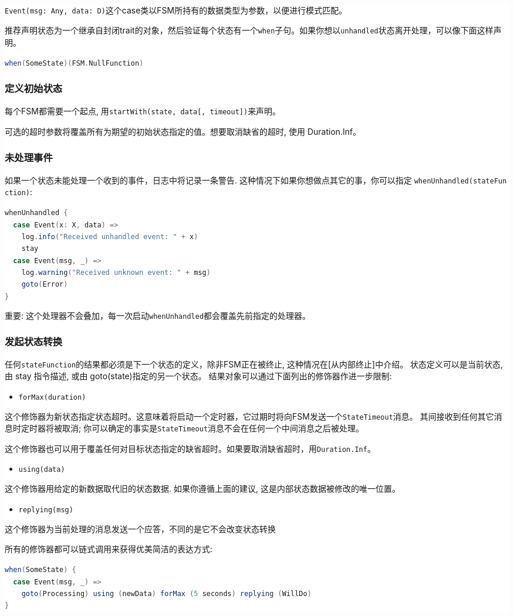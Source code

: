 `Event(msg: Any, data: D)`这个case类以FSM所持有的数据类型为参数，以便进行模式匹配。

推荐声明状态为一个继承自封闭trait的对象，然后验证每个状态有一个`when`子句。如果你想以`unhandled`状态离开处理，可以像下面这样声明。

```scala
when(SomeState)(FSM.NullFunction)
```

### 定义初始状态

每个FSM都需要一个起点, 用`startWith(state, data[, timeout])`来声明。

可选的超时参数将覆盖所有为期望的初始状态指定的值。想要取消缺省的超时, 使用 Duration.Inf。

### 未处理事件

如果一个状态未能处理一个收到的事件，日志中将记录一条警告. 这种情况下如果你想做点其它的事，你可以指定 `whenUnhandled(stateFunction)`:

```scala
whenUnhandled {
  case Event(x: X, data) =>
    log.info("Received unhandled event: " + x)
    stay
  case Event(msg, _) =>
    log.warning("Received unknown event: " + msg)
    goto(Error)
}
```

重要: 这个处理器不会叠加，每一次启动` whenUnhandled `都会覆盖先前指定的处理器。

### 发起状态转换

任何`stateFunction`的结果都必须是下一个状态的定义，除非FSM正在被终止, 这种情况在[从内部终止]中介绍。 状态定义可以是当前状态, 由 stay 指令描述, 或由 goto(state)指定的另一个状态。 结果对象可以通过下面列出的修饰器作进一步限制:

- `forMax(duration)`

这个修饰器为新状态指定状态超时。这意味着将启动一个定时器，它过期时将向FSM发送一个`StateTimeout`消息。 其间接收到任何其它消息时定时器将被取消; 你可以确定的事实是`StateTimeout`消息不会在任何一个中间消息之后被处理。

这个修饰器也可以用于覆盖任何对目标状态指定的缺省超时。如果要取消缺省超时，用`Duration.Inf`。

- `using(data)`

这个修饰器用给定的新数据取代旧的状态数据. 如果你遵循上面的建议, 这是内部状态数据被修改的唯一位置。

- `replying(msg)`

这个修饰器为当前处理的消息发送一个应答，不同的是它不会改变状态转换

所有的修饰器都可以链式调用来获得优美简洁的表达方式:

```scala
when(SomeState) {
  case Event(msg, _) =>
    goto(Processing) using (newData) forMax (5 seconds) replying (WillDo)
}
```
